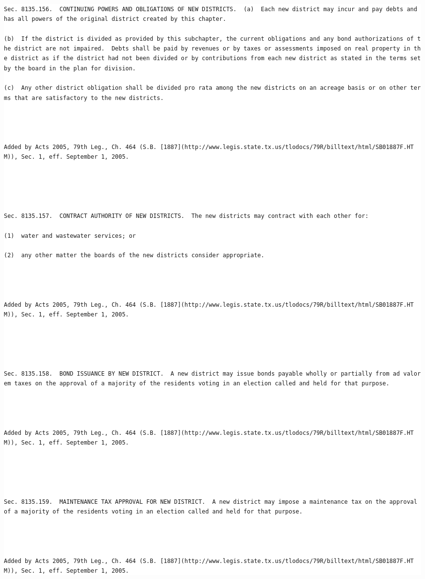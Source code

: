     
    
    
    
    Sec. 8135.156.  CONTINUING POWERS AND OBLIGATIONS OF NEW DISTRICTS.  (a)  Each new district may incur and pay debts and has all powers of the original district created by this chapter.
    
    (b)  If the district is divided as provided by this subchapter, the current obligations and any bond authorizations of the district are not impaired.  Debts shall be paid by revenues or by taxes or assessments imposed on real property in the district as if the district had not been divided or by contributions from each new district as stated in the terms set by the board in the plan for division.
    
    (c)  Any other district obligation shall be divided pro rata among the new districts on an acreage basis or on other terms that are satisfactory to the new districts.
    
    
    
    
    Added by Acts 2005, 79th Leg., Ch. 464 (S.B. [1887](http://www.legis.state.tx.us/tlodocs/79R/billtext/html/SB01887F.HTM)), Sec. 1, eff. September 1, 2005.
    
    
    
    
    
    Sec. 8135.157.  CONTRACT AUTHORITY OF NEW DISTRICTS.  The new districts may contract with each other for:
    
    (1)  water and wastewater services; or
    
    (2)  any other matter the boards of the new districts consider appropriate.
    
    
    
    
    Added by Acts 2005, 79th Leg., Ch. 464 (S.B. [1887](http://www.legis.state.tx.us/tlodocs/79R/billtext/html/SB01887F.HTM)), Sec. 1, eff. September 1, 2005.
    
    
    
    
    
    Sec. 8135.158.  BOND ISSUANCE BY NEW DISTRICT.  A new district may issue bonds payable wholly or partially from ad valorem taxes on the approval of a majority of the residents voting in an election called and held for that purpose.
    
    
    
    
    Added by Acts 2005, 79th Leg., Ch. 464 (S.B. [1887](http://www.legis.state.tx.us/tlodocs/79R/billtext/html/SB01887F.HTM)), Sec. 1, eff. September 1, 2005.
    
    
    
    
    
    Sec. 8135.159.  MAINTENANCE TAX APPROVAL FOR NEW DISTRICT.  A new district may impose a maintenance tax on the approval of a majority of the residents voting in an election called and held for that purpose.
    
    
    
    
    Added by Acts 2005, 79th Leg., Ch. 464 (S.B. [1887](http://www.legis.state.tx.us/tlodocs/79R/billtext/html/SB01887F.HTM)), Sec. 1, eff. September 1, 2005.
    
    
    
    
    				

